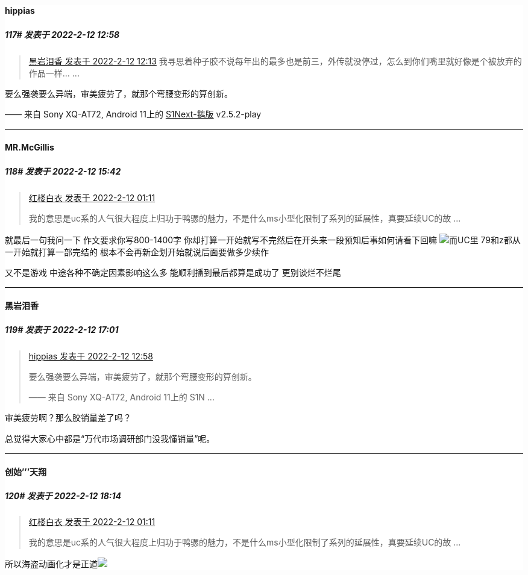 ####  hippias  
##### 117#       发表于 2022-2-12 12:58

<blockquote><a href="httphttps://bbs.saraba1st.com/2b/forum.php?mod=redirect&amp;goto=findpost&amp;pid=54651988&amp;ptid=2051758" target="_blank">黑岩泪香 发表于 2022-2-12 12:13</a>
我寻思着种子胶不说每年出的最多也是前三，外传就没停过，怎么到你们嘴里就好像是个被放弃的作品一样… ...</blockquote>
要么强袭要么异端，审美疲劳了，就那个弯腰变形的算创新。

—— 来自 Sony XQ-AT72, Android 11上的 [S1Next-鹅版](https://github.com/ykrank/S1-Next/releases) v2.5.2-play



*****

####  MR.McGillis  
##### 118#       发表于 2022-2-12 15:42

<blockquote><a href="httphttps://bbs.saraba1st.com/2b/forum.php?mod=redirect&amp;goto=findpost&amp;pid=54648663&amp;ptid=2051758" target="_blank">红楼白衣 发表于 2022-2-12 01:11</a>

我的意思是uc系的人气很大程度上归功于鸭骡的魅力，不是什么ms小型化限制了系列的延展性，真要延续UC的故 ...</blockquote>
就最后一句我问一下 作文要求你写800-1400字 你却打算一开始就写不完然后在开头来一段预知后事如何请看下回嘛
<img src="https://static.saraba1st.com/image/smiley/face2017/002.png" referrerpolicy="no-referrer">而UC里 79和z都从一开始就打算一部完结的 根本不会再新企划开始就说后面要做多少续作

又不是游戏 中途各种不确定因素影响这么多 能顺利播到最后都算是成功了 更别谈烂不烂尾



*****

####  黑岩泪香  
##### 119#       发表于 2022-2-12 17:01

<blockquote><a href="httphttps://bbs.saraba1st.com/2b/forum.php?mod=redirect&amp;goto=findpost&amp;pid=54652549&amp;ptid=2051758" target="_blank">hippias 发表于 2022-2-12 12:58</a>

要么强袭要么异端，审美疲劳了，就那个弯腰变形的算创新。

—— 来自 Sony XQ-AT72, Android 11上的 S1N ...</blockquote>
审美疲劳啊？那么胶销量差了吗？

总觉得大家心中都是“万代市场调研部门没我懂销量”呢。



*****

####  创始’’’天翔  
##### 120#       发表于 2022-2-12 18:14

<blockquote><a href="httphttps://bbs.saraba1st.com/2b/forum.php?mod=redirect&amp;goto=findpost&amp;pid=54648663&amp;ptid=2051758" target="_blank">红楼白衣 发表于 2022-2-12 01:11</a>

我的意思是uc系的人气很大程度上归功于鸭骡的魅力，不是什么ms小型化限制了系列的延展性，真要延续UC的故 ...</blockquote>
所以海盗动画化才是正道<img src="https://static.saraba1st.com/image/smiley/face2017/054.png" referrerpolicy="no-referrer">
